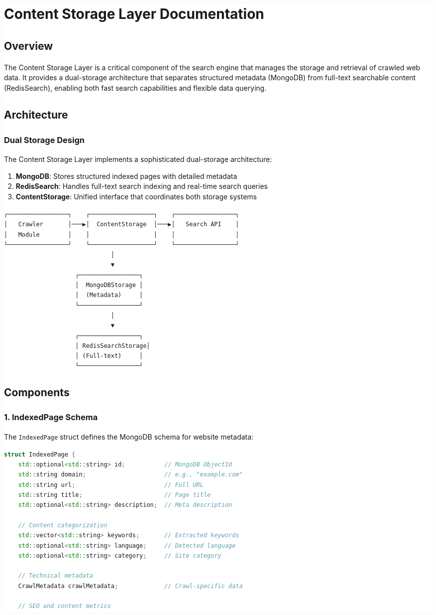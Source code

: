 # Content Storage Layer Documentation

## Overview

The Content Storage Layer is a critical component of the search engine that
manages the storage and retrieval of crawled web data. It provides a
dual-storage architecture that separates structured metadata (MongoDB) from
full-text searchable content (RedisSearch), enabling both fast search
capabilities and flexible data querying.

## Architecture

### Dual Storage Design

The Content Storage Layer implements a sophisticated dual-storage architecture:

1. **MongoDB**: Stores structured indexed pages with detailed metadata
2. **RedisSearch**: Handles full-text search indexing and real-time search
   queries
3. **ContentStorage**: Unified interface that coordinates both storage systems

```
┌─────────────────┐    ┌──────────────────┐    ┌─────────────────┐
│   Crawler       │───▶│  ContentStorage  │───▶│   Search API    │
│   Module        │    │                  │    │                 │
└─────────────────┘    └──────────────────┘    └─────────────────┘
                              │
                              ▼
                    ┌─────────────────┐
                    │  MongoDBStorage │
                    │  (Metadata)     │
                    └─────────────────┘
                              │
                              ▼
                    ┌─────────────────┐
                    │ RedisSearchStorage│
                    │ (Full-text)     │
                    └─────────────────┘
```

## Components

### 1. IndexedPage Schema

The `IndexedPage` struct defines the MongoDB schema for website metadata:

```cpp
struct IndexedPage {
    std::optional<std::string> id;           // MongoDB ObjectId
    std::string domain;                      // e.g., "example.com"
    std::string url;                         // Full URL
    std::string title;                       // Page title
    std::optional<std::string> description;  // Meta description

    // Content categorization
    std::vector<std::string> keywords;       // Extracted keywords
    std::optional<std::string> language;     // Detected language
    std::optional<std::string> category;     // Site category

    // Technical metadata
    CrawlMetadata crawlMetadata;             // Crawl-specific data

    // SEO and content metrics
```